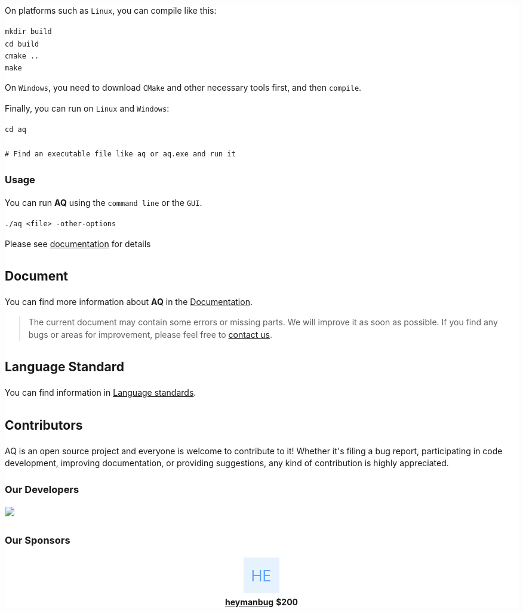 On platforms such as `Linux`, you can compile like this:
```shell
mkdir build
cd build
cmake ..
make
```

On `Windows`, you need to download `CMake` and other necessary tools first, and then `compile`.

Finally, you can run on `Linux` and `Windows`:
```shell
cd aq

# Find an executable file like aq or aq.exe and run it
```

### Usage
You can run **AQ** using the `command line` or the `GUI`.
```shell
./aq <file> -other-options
```

Please see [documentation](#document) for details

## Document

You can find more information about **AQ** in the <a href="/docs/index.md">Documentation</a>.

> The current document may contain some errors or missing parts. We will improve it as soon as possible. If you find any bugs or areas for improvement, please feel free to <a href="https://github.com/aq-org/AQ/issues/new">contact us</a>.

## Language Standard

You can find information in <a href="/docs/standard.md">Language standards</a>.

## Contributors

AQ is an open source project and everyone is welcome to contribute to it! Whether it's filing a bug report, participating in code development, improving documentation, or providing suggestions, any kind of contribution is highly appreciated.

### Our Developers
<a href="https://github.com/aq-org/AQ/graphs/contributors">
  <img src="https://contrib.rocks/image?repo=aq-org/AQ" />
</a>


### Our Sponsors
<div align="center">
<a href="https://opencollective.com/body-count" align="center"><img src="./docs/heymanbug.png"></img></a><br/>
<a href="https://opencollective.com/body-count" align="center"><b>heymanbug</b></a>
<b align="center">$200</b>
</div>
